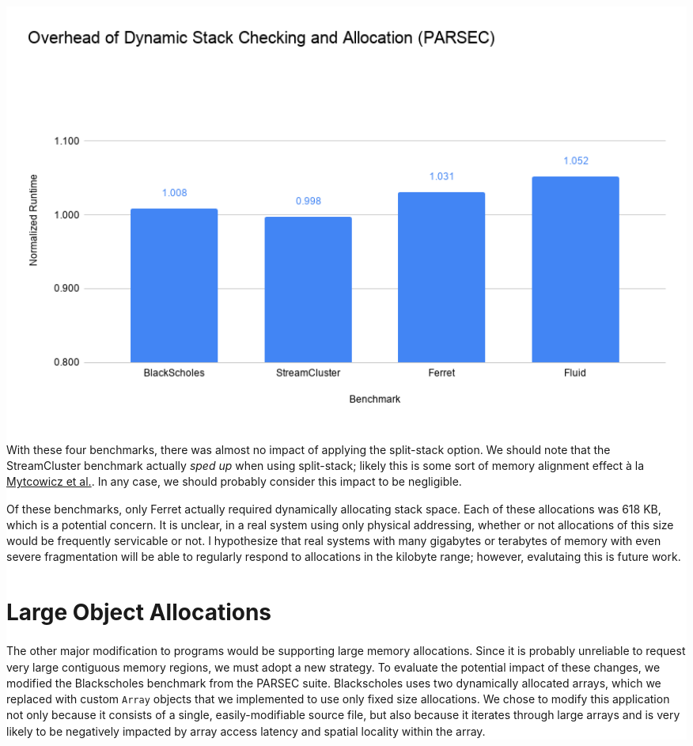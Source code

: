 <img src="stackcheckparsec.png" style="width:100%"/>

With these four benchmarks, there was almost no impact of applying the split-stack option.
We should note that the StreamCluster benchmark actually _sped up_ when using split-stack;
likely this is some sort of memory alignment effect à la [Mytcowicz et al.](https://dl.acm.org/citation.cfm?id=1508275).
In any case, we should probably consider this impact to be negligible.

Of these benchmarks, only Ferret actually required dynamically allocating stack space.
Each of these allocations was 618 KB, which is a potential concern. It is unclear, in a real
system using only physical addressing, whether or not allocations of this size would
be frequently servicable or not. I hypothesize that real systems with many gigabytes or terabytes
of memory with even severe fragmentation will be able to regularly respond to allocations
in the kilobyte range; however, evalutaing this is future work.

# Large Object Allocations

The other major modification to programs would be supporting large memory allocations.
Since it is probably unreliable to request very large contiguous memory regions, we must adopt a new
strategy. To evaluate the potential impact of these changes, we modified the Blackscholes
benchmark from the PARSEC suite. Blackscholes uses two dynamically allocated arrays,
which we replaced with custom `Array` objects that we implemented to use only fixed size
allocations. We chose to modify this application not only because it consists of a single,
easily-modifiable source file, but also because it iterates through large arrays
and is very likely to be negatively impacted by array access latency and spatial locality within the array.
